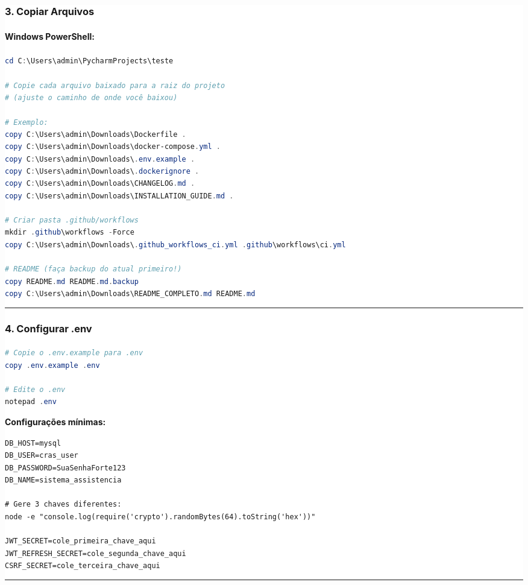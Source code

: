 
### **3. Copiar Arquivos**

#### **Windows PowerShell:**

```powershell
cd C:\Users\admin\PycharmProjects\teste

# Copie cada arquivo baixado para a raiz do projeto
# (ajuste o caminho de onde você baixou)

# Exemplo:
copy C:\Users\admin\Downloads\Dockerfile .
copy C:\Users\admin\Downloads\docker-compose.yml .
copy C:\Users\admin\Downloads\.env.example .
copy C:\Users\admin\Downloads\.dockerignore .
copy C:\Users\admin\Downloads\CHANGELOG.md .
copy C:\Users\admin\Downloads\INSTALLATION_GUIDE.md .

# Criar pasta .github/workflows
mkdir .github\workflows -Force
copy C:\Users\admin\Downloads\.github_workflows_ci.yml .github\workflows\ci.yml

# README (faça backup do atual primeiro!)
copy README.md README.md.backup
copy C:\Users\admin\Downloads\README_COMPLETO.md README.md
```

---

### **4. Configurar .env**

```powershell
# Copie o .env.example para .env
copy .env.example .env

# Edite o .env
notepad .env
```

**Configurações mínimas:**

```env
DB_HOST=mysql
DB_USER=cras_user
DB_PASSWORD=SuaSenhaForte123
DB_NAME=sistema_assistencia

# Gere 3 chaves diferentes:
node -e "console.log(require('crypto').randomBytes(64).toString('hex'))"

JWT_SECRET=cole_primeira_chave_aqui
JWT_REFRESH_SECRET=cole_segunda_chave_aqui
CSRF_SECRET=cole_terceira_chave_aqui
```

---